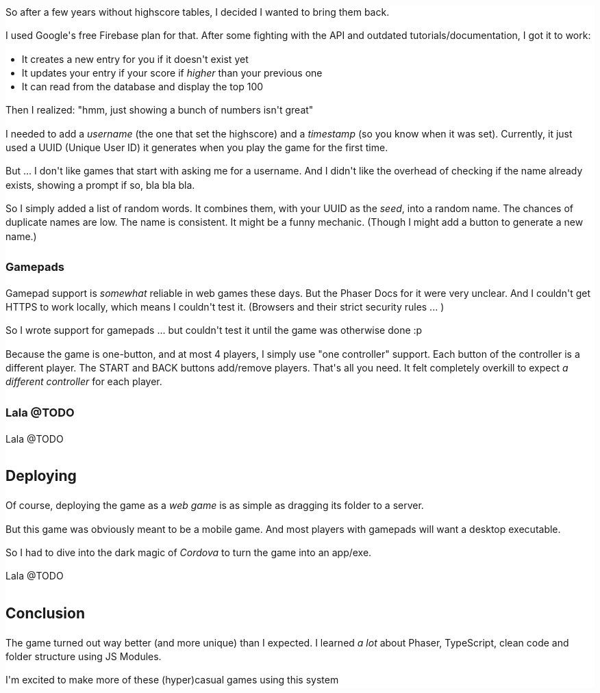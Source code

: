 So after a few years without highscore tables, I decided I wanted to bring them back.

I used Google's free Firebase plan for that. After some fighting with the API and outdated tutorials/documentation, I got it to work:

* It creates a new entry for you if it doesn't exist yet
* It updates your entry if your score if _higher_ than your previous one
* It can read from the database and display the top 100

Then I realized: "hmm, just showing a bunch of numbers isn't great"

I needed to add a _username_ (the one that set the highscore) and a _timestamp_ (so you know when it was set). Currently, it just used a UUID (Unique User ID) it generates when you play the game for the first time.

But ... I don't like games that start with asking me for a username. And I didn't like the overhead of checking if the name already exists, showing a prompt if so, bla bla bla.

So I simply added a list of random words. It combines them, with your UUID as the _seed_, into a random name. The chances of duplicate names are low. The name is consistent. It might be a funny mechanic. (Though I might add a button to generate a new name.)

### Gamepads

Gamepad support is _somewhat_ reliable in web games these days. But the Phaser Docs for it were very unclear. And I couldn't get HTTPS to work locally, which means I couldn't test it. (Browsers and their strict security rules ... )

So I wrote support for gamepads ... but couldn't test it until the game was otherwise done :p

Because the game is one-button, and at most 4 players, I simply use "one controller" support. Each button of the controller is a different player. The START and BACK buttons add/remove players. That's all you need. It felt completely overkill to expect _a different controller_ for each player.

### Lala @TODO

Lala @TODO

## Deploying

Of course, deploying the game as a _web game_ is as simple as dragging its folder to a server.

But this game was obviously meant to be a mobile game. And most players with gamepads will want a desktop executable.

So I had to dive into the dark magic of _Cordova_ to turn the game into an app/exe.

Lala @TODO

## Conclusion

The game turned out way better (and more unique) than I expected. I learned _a lot_ about Phaser, TypeScript, clean code and folder structure using JS Modules.

I'm excited to make more of these (hyper)casual games using this system